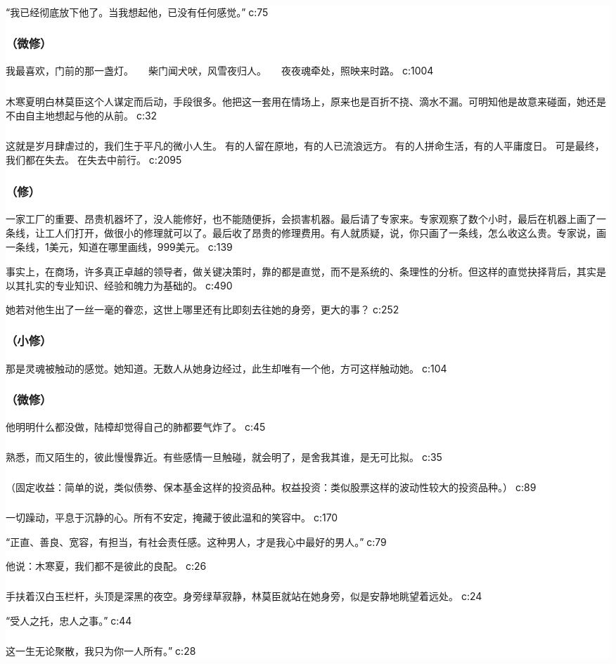 “我已经彻底放下他了。当我想起他，已没有任何感觉。” c:75

### （微修）

我最喜欢，门前的那一盏灯。　　柴门闻犬吠，风雪夜归人。　　夜夜魂牵处，照映来时路。 c:1004

### 

木寒夏明白林莫臣这个人谋定而后动，手段很多。他把这一套用在情场上，原来也是百折不挠、滴水不漏。可明知他是故意来碰面，她还是不由自主地想起与他的从前。 c:32

### 

这就是岁月肆虐过的，我们生于平凡的微小人生。 
  有的人留在原地，有的人已流浪远方。 
  有的人拼命生活，有的人平庸度日。 
  可是最终，我们都在失去。 
  在失去中前行。 c:2095

### （修）

一家工厂的重要、昂贵机器坏了，没人能修好，也不能随便拆，会损害机器。最后请了专家来。专家观察了数个小时，最后在机器上画了一条线，让工人们打开，做很小的修理就可以了。最后收了昂贵的修理费用。有人就质疑，说，你只画了一条线，怎么收这么贵。专家说，画一条线，1美元，知道在哪里画线，999美元。 c:139

事实上，在商场，许多真正卓越的领导者，做关键决策时，靠的都是直觉，而不是系统的、条理性的分析。但这样的直觉抉择背后，其实是以其扎实的专业知识、经验和魄力为基础的。 c:490

她若对他生出了一丝一毫的眷恋，这世上哪里还有比即刻去往她的身旁，更大的事？ c:252

### （小修）

那是灵魂被触动的感觉。她知道。无数人从她身边经过，此生却唯有一个他，方可这样触动她。 c:104

### （微修）

他明明什么都没做，陆樟却觉得自己的肺都要气炸了。 c:45

### 

熟悉，而又陌生的，彼此慢慢靠近。有些感情一旦触碰，就会明了，是舍我其谁，是无可比拟。 c:35

### 

（固定收益：简单的说，类似债劵、保本基金这样的投资品种。权益投资：类似股票这样的波动性较大的投资品种。） c:89

### 

一切躁动，平息于沉静的心。所有不安定，掩藏于彼此温和的笑容中。 c:170

“正直、善良、宽容，有担当，有社会责任感。这种男人，才是我心中最好的男人。” c:79

他说：木寒夏，我们都不是彼此的良配。 c:26

### 

手扶着汉白玉栏杆，头顶是深黑的夜空。身旁绿草寂静，林莫臣就站在她身旁，似是安静地眺望着远处。 c:24

“受人之托，忠人之事。” c:44

### 

这一生无论聚散，我只为你一人所有。” c:28
